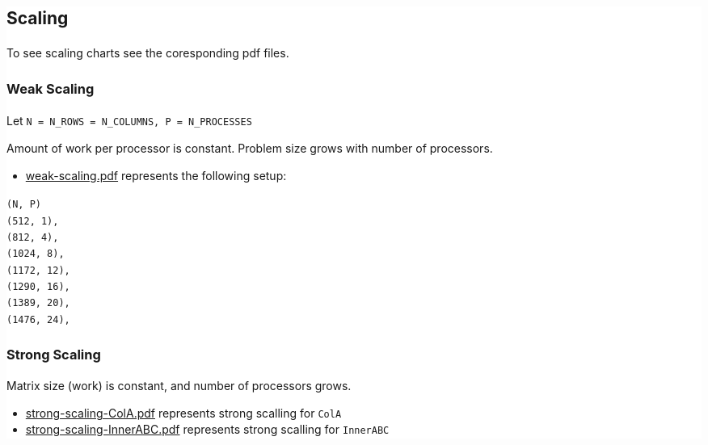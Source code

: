 ## Scaling

To see scaling charts see the coresponding pdf files.

### Weak Scaling

Let `N = N_ROWS = N_COLUMNS, P = N_PROCESSES`

Amount of work per processor is constant. Problem size grows with number of processors.

* [weak-scaling.pdf](raport/weak-scaling.pdf) represents the following setup:
```
(N, P)
(512, 1),
(812, 4),
(1024, 8),
(1172, 12),
(1290, 16),
(1389, 20),
(1476, 24),
```

### Strong Scaling

Matrix size (work) is constant, and number of processors grows.

* [strong-scaling-ColA.pdf](raport/strong-scaling-ColA.pdf) represents strong scalling for `ColA`
* [strong-scaling-InnerABC.pdf](strong-scaling-InnerABC.pdf) represents strong scalling for `InnerABC`



